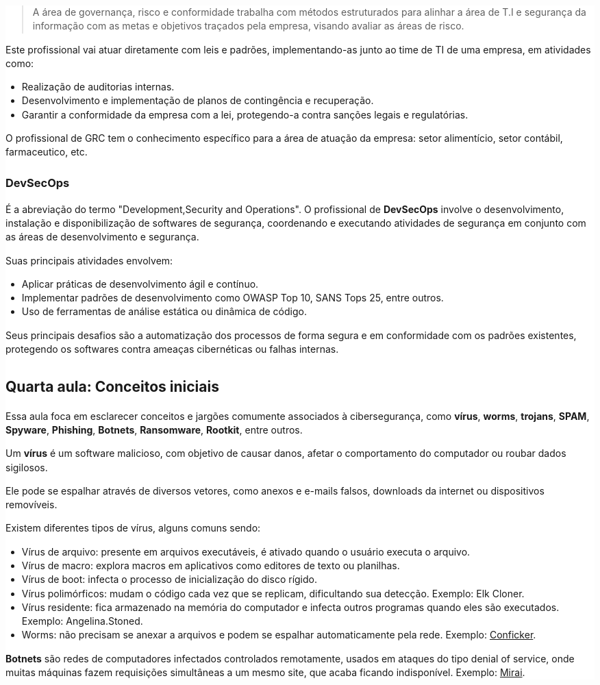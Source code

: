 > A área de governança, risco e conformidade trabalha com métodos estruturados para alinhar a área de T.I e segurança da informação com as metas e objetivos traçados pela empresa, visando avaliar as áreas de risco.

Este profissional vai atuar diretamente com leis e padrões, implementando-as junto ao time de TI de uma empresa, em atividades como:

- Realização de auditorias internas.
- Desenvolvimento e implementação de planos de contingência e recuperação.
- Garantir a conformidade da empresa com a lei, protegendo-a contra sanções legais e regulatórias.

O profissional de GRC tem o conhecimento específico para a área de atuação da empresa: setor alimentício, setor contábil, farmaceutico, etc.

### DevSecOps

É a abreviação do termo "Development,Security and Operations". O profissional de **DevSecOps** involve o desenvolvimento, instalação e disponibilização de softwares de segurança, coordenando e executando atividades de segurança em conjunto com as áreas de desenvolvimento e segurança.

Suas principais atividades envolvem:

- Aplicar práticas de desenvolvimento ágil e contínuo.
- Implementar padrões de desenvolvimento como OWASP Top 10, SANS Tops 25, entre outros.
- Uso de ferramentas de análise estática ou dinâmica de código.

Seus principais desafios são a automatização dos processos de forma segura e em conformidade com os padrões existentes, protegendo os softwares contra ameaças cibernéticas ou falhas internas.

## Quarta aula: Conceitos iniciais

Essa aula foca em esclarecer conceitos e jargões comumente associados à cibersegurança, como **vírus**, **worms**, **trojans**, **SPAM**, **Spyware**, **Phishing**, **Botnets**, **Ransomware**, **Rootkit**, entre outros.

Um **vírus** é um software malicioso, com objetivo de causar danos, afetar o comportamento do computador ou roubar dados sigilosos.

Ele pode se espalhar através de diversos vetores, como anexos e e-mails falsos, downloads da internet ou dispositivos removíveis.

Existem diferentes tipos de vírus, alguns comuns sendo:

- Vírus de arquivo: presente em arquivos executáveis, é ativado quando o usuário executa o arquivo.
- Vírus de macro: explora macros em aplicativos como editores de texto ou planilhas.
- Vírus de boot: infecta o processo de inicialização do disco rígido.
- Vírus polimórficos: mudam o código cada vez que se replicam, dificultando sua detecção. Exemplo: Elk Cloner.
- Vírus residente: fica armazenado na memória do computador e infecta outros programas quando eles são executados. Exemplo: Angelina.Stoned.
- Worms: não precisam se anexar a arquivos e podem se espalhar automaticamente pela rede. Exemplo: [Conficker](https://pt.wikipedia.org/wiki/Conficker).

**Botnets** são redes de computadores infectados controlados remotamente, usados em ataques do tipo denial of service, onde muitas máquinas fazem requisições simultâneas a um mesmo site, que acaba ficando indisponível. Exemplo: [Mirai](<https://en.wikipedia.org/wiki/Mirai_(malware)>).
